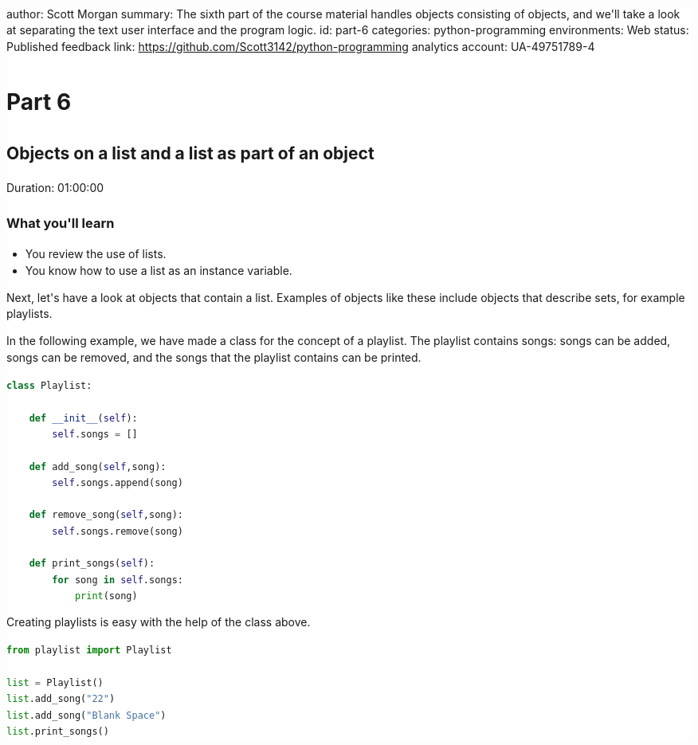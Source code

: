 author: Scott Morgan
summary: The sixth part of the course material handles objects consisting of objects, and we'll take a look at separating the text user interface and the program logic.
id: part-6
categories: python-programming
environments: Web
status: Published
feedback link: https://github.com/Scott3142/python-programming
analytics account: UA-49751789-4

# Part 6

## Objects on a list and a list as part of an object
Duration: 01:00:00

### What you'll learn
* You review the use of lists.
* You know how to use a list as an instance variable.

Next, let's have a look at objects that contain a list. Examples of objects like these include objects that describe sets, for example playlists.

In the following example, we have made a class for the concept of a playlist. The playlist contains songs: songs can be added, songs can be removed, and the songs that the playlist contains can be printed.

```python
class Playlist:

    def __init__(self):
        self.songs = []

    def add_song(self,song):
        self.songs.append(song)

    def remove_song(self,song):
        self.songs.remove(song)

    def print_songs(self):
        for song in self.songs:
            print(song)
```

Creating playlists is easy with the help of the class above.

```python
from playlist import Playlist

list = Playlist()
list.add_song("22")
list.add_song("Blank Space")
list.print_songs()
```
